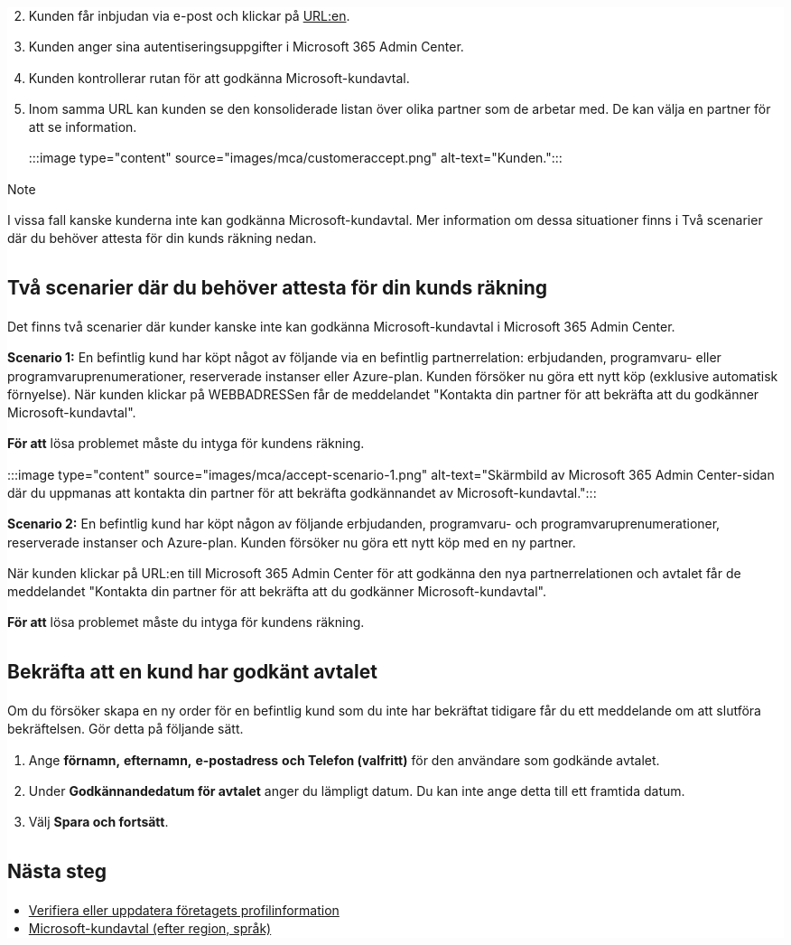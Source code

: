 2. Kunden får inbjudan via e-post och klickar på [URL:en](https://admin.microsoft.com/AdminPortal/Home?ref=/BillingAccounts/agreement). 

3. Kunden anger sina autentiseringsuppgifter i Microsoft 365 Admin Center.

4. Kunden kontrollerar rutan för att godkänna Microsoft-kundavtal. 

5. Inom samma URL kan kunden se den konsoliderade listan över olika partner som de arbetar med. De kan välja en partner för att se information.

   :::image type="content" source="images/mca/customeraccept.png" alt-text="Kunden.":::

>[!NOTE]
>I vissa fall kanske kunderna inte kan godkänna Microsoft-kundavtal. Mer information om dessa situationer finns i Två scenarier där du behöver attesta för din kunds räkning nedan.

## <a name="two-scenarios-where-you-need-to-attest-on-behalf-of-your-customer"></a>Två scenarier där du behöver attesta för din kunds räkning

Det finns två scenarier där kunder kanske inte kan godkänna Microsoft-kundavtal i Microsoft 365 Admin Center.

**Scenario 1:** En befintlig kund har köpt något av följande via en befintlig partnerrelation: erbjudanden, programvaru- eller programvaruprenumerationer, reserverade instanser eller Azure-plan. Kunden försöker nu göra ett nytt köp (exklusive automatisk förnyelse). När kunden klickar på WEBBADRESSen får de meddelandet "Kontakta din partner för att bekräfta att du godkänner Microsoft-kundavtal".  

**För att** lösa problemet måste du intyga för kundens räkning.

:::image type="content" source="images/mca/accept-scenario-1.png" alt-text="Skärmbild av Microsoft 365 Admin Center-sidan där du uppmanas att kontakta din partner för att bekräfta godkännandet av Microsoft-kundavtal.":::

**Scenario 2:** En befintlig kund har köpt någon av följande erbjudanden, programvaru- och programvaruprenumerationer, reserverade instanser och Azure-plan. Kunden försöker nu göra ett nytt köp med en ny partner.

När kunden klickar på URL:en till Microsoft 365 Admin Center för att godkänna den nya partnerrelationen och avtalet får de meddelandet "Kontakta din partner för att bekräfta att du godkänner Microsoft-kundavtal".  

**För att** lösa problemet måste du intyga för kundens räkning.  

## <a name="confirm-that-a-customer-has-accepted-the-agreement"></a>Bekräfta att en kund har godkänt avtalet

Om du försöker skapa en ny order för en befintlig kund som du inte har bekräftat tidigare får du ett meddelande om att slutföra bekräftelsen. Gör detta på följande sätt.

1. Ange **förnamn,** **efternamn,** **e-postadress** **och Telefon (valfritt)** för den användare som godkände avtalet.

2. Under **Godkännandedatum för avtalet** anger du lämpligt datum. Du kan inte ange detta till ett framtida datum.

3. Välj **Spara och fortsätt**. 

## <a name="next-steps"></a>Nästa steg

- [Verifiera eller uppdatera företagets profilinformation](update-your-partner-profile.md)
- [Microsoft-kundavtal (efter region, språk)](Agreements.md)
